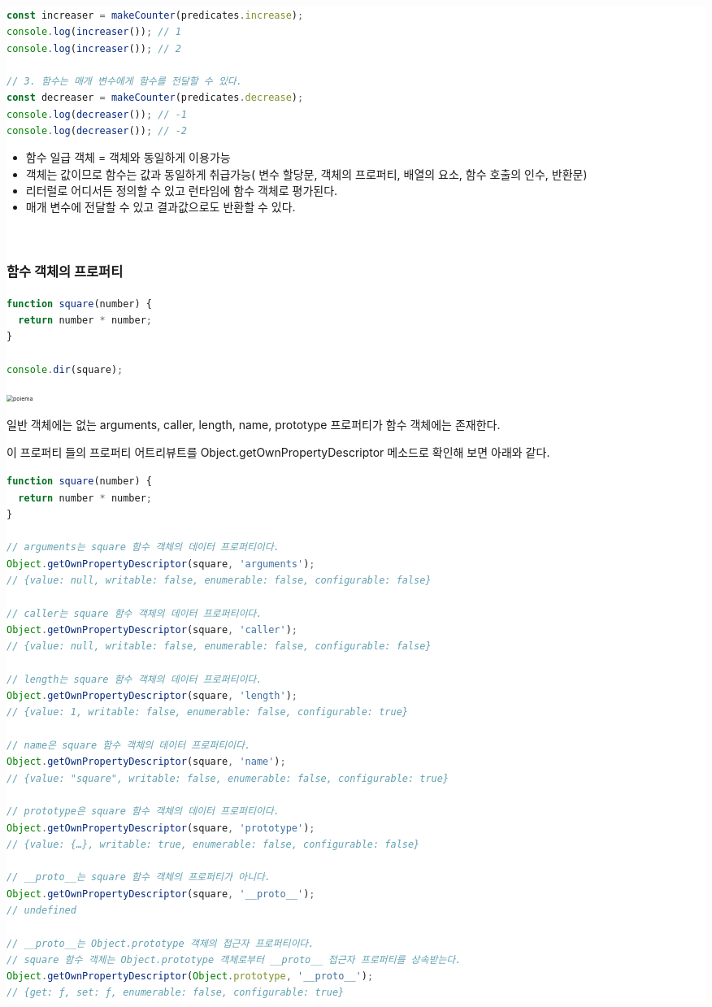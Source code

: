 ```javascript
const increaser = makeCounter(predicates.increase);
console.log(increaser()); // 1
console.log(increaser()); // 2

// 3. 함수는 매개 변수에게 함수를 전달할 수 있다.
const decreaser = makeCounter(predicates.decrease);
console.log(decreaser()); // -1
console.log(decreaser()); // -2
```

- 함수 일급 객체 = 객체와 동일하게 이용가능
- 객체는 값이므로 함수는 값과 동일하게 취급가능( 변수 할당문, 객체의 프로퍼티, 배열의 요소, 함수 호출의 인수, 반환문)
- 리터럴로 어디서든 정의할 수 있고 런타임에 함수 객체로 평가된다.
- 매개 변수에 전달할 수 있고 결과값으로도 반환할 수 있다.

<br/>

### 함수 객체의 프로퍼티

```javascript
function square(number) {
  return number * number;
}

console.dir(square);
```

<img src="https://poiemaweb.com/assets/fs-images/17-1.png" alt="poiema" style="zoom:50%;" />

일반 객체에는 없는 arguments, caller, length, name, prototype 프로퍼티가 함수 객체에는 존재한다. 

이 프로퍼티 들의 프로퍼티 어트리뷰트를 Object.getOwnPropertyDescriptor 메소드로 확인해 보면 아래와 같다.

```javascript
function square(number) {
  return number * number;
}

// arguments는 square 함수 객체의 데이터 프로퍼티이다.
Object.getOwnPropertyDescriptor(square, 'arguments');
// {value: null, writable: false, enumerable: false, configurable: false}

// caller는 square 함수 객체의 데이터 프로퍼티이다.
Object.getOwnPropertyDescriptor(square, 'caller');
// {value: null, writable: false, enumerable: false, configurable: false}

// length는 square 함수 객체의 데이터 프로퍼티이다.
Object.getOwnPropertyDescriptor(square, 'length');
// {value: 1, writable: false, enumerable: false, configurable: true}

// name은 square 함수 객체의 데이터 프로퍼티이다.
Object.getOwnPropertyDescriptor(square, 'name');
// {value: "square", writable: false, enumerable: false, configurable: true}

// prototype은 square 함수 객체의 데이터 프로퍼티이다.
Object.getOwnPropertyDescriptor(square, 'prototype');
// {value: {…}, writable: true, enumerable: false, configurable: false}

// __proto__는 square 함수 객체의 프로퍼티가 아니다.
Object.getOwnPropertyDescriptor(square, '__proto__');
// undefined

// __proto__는 Object.prototype 객체의 접근자 프로퍼티이다.
// square 함수 객체는 Object.prototype 객체로부터 __proto__ 접근자 프로퍼티를 상속받는다.
Object.getOwnPropertyDescriptor(Object.prototype, '__proto__');
// {get: ƒ, set: ƒ, enumerable: false, configurable: true}
```